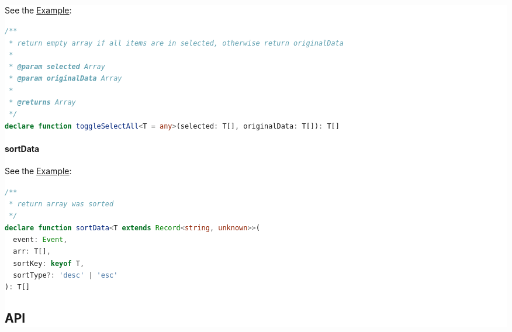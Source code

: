 See the [Example](#miscellaneous):
<command>

```ts
/**
 * return empty array if all items are in selected, otherwise return originalData
 *
 * @param selected Array
 * @param originalData Array
 *
 * @returns Array
 */
declare function toggleSelectAll<T = any>(selected: T[], originalData: T[]): T[]
```

</command>

#### sortData

See the [Example](#sort):
<command>

```ts
/**
 * return array was sorted
 */
declare function sortData<T extends Record<string, unknown>>(
  event: Event,
  arr: T[],
  sortKey: keyof T,
  sortType?: 'desc' | 'esc'
): T[]
```

</command>

## API

</card>
